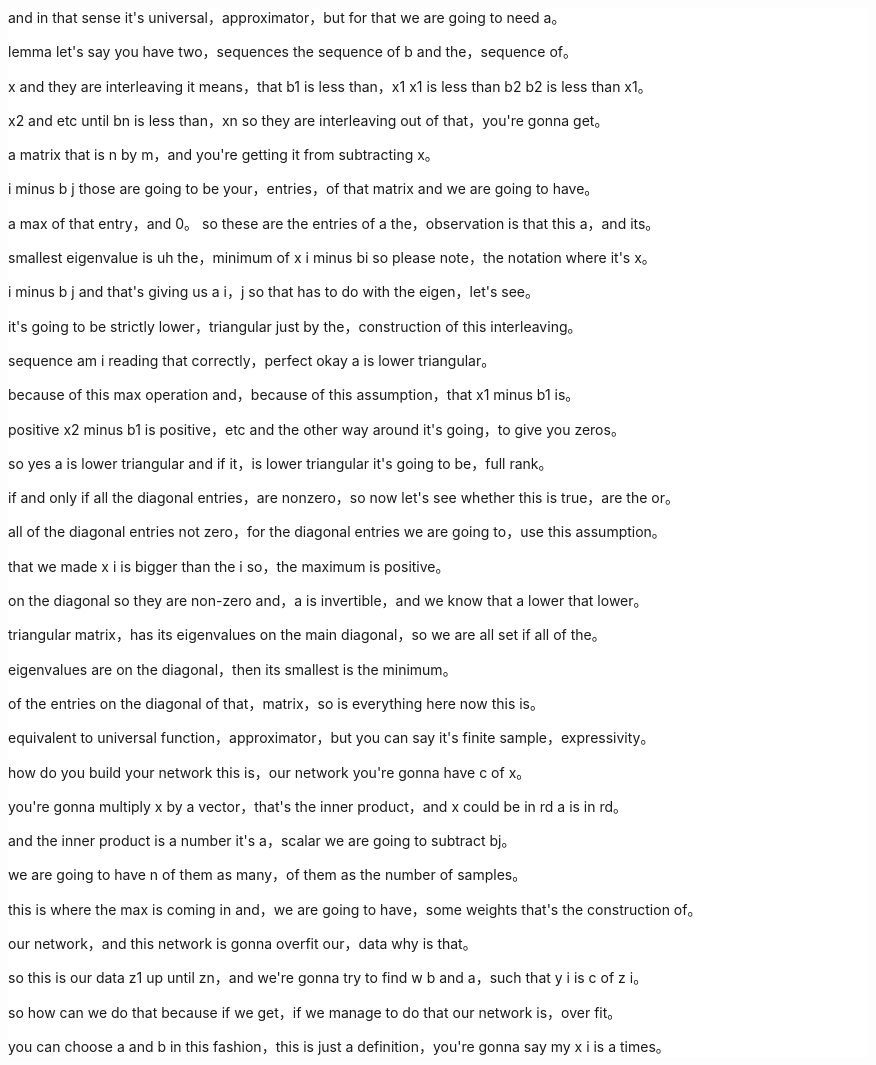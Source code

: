 and in that sense it's universal，approximator，but for that we are going to need a。

lemma let's say you have two，sequences the sequence of b and the，sequence of。

x and they are interleaving it means，that b1 is less than，x1 x1 is less than b2 b2 is less than x1。

x2 and etc until bn is less than，xn so they are interleaving out of that，you're gonna get。

a matrix that is n by m，and you're getting it from subtracting x。

i minus b j those are going to be your，entries，of that matrix and we are going to have。

a max of that entry，and 0。 so these are the entries of a the，observation is that this a，and its。

smallest eigenvalue is uh the，minimum of x i minus bi so please note，the notation where it's x。

i minus b j and that's giving us a i，j so that has to do with the eigen，let's see。

it's going to be strictly lower，triangular just by the，construction of this interleaving。

sequence am i reading that correctly，perfect okay a is lower triangular。

because of this max operation and，because of this assumption，that x1 minus b1 is。

positive x2 minus b1 is positive，etc and the other way around it's going，to give you zeros。

so yes a is lower triangular and if it，is lower triangular it's going to be，full rank。

if and only if all the diagonal entries，are nonzero，so now let's see whether this is true，are the or。

all of the diagonal entries not zero，for the diagonal entries we are going to，use this assumption。

that we made x i is bigger than the i so，the maximum is positive。

on the diagonal so they are non-zero and，a is invertible，and we know that a lower that lower。

triangular matrix，has its eigenvalues on the main diagonal，so we are all set if all of the。

eigenvalues are on the diagonal，then its smallest is the minimum。

of the entries on the diagonal of that，matrix，so is everything here now this is。

equivalent to universal function，approximator，but you can say it's finite sample，expressivity。

how do you build your network this is，our network you're gonna have c of x。

you're gonna multiply x by a vector，that's the inner product，and x could be in rd a is in rd。

and the inner product is a number it's a，scalar we are going to subtract bj。

we are going to have n of them as many，of them as the number of samples。

this is where the max is coming in and，we are going to have，some weights that's the construction of。

our network，and this network is gonna overfit our，data why is that。

so this is our data z1 up until zn，and we're gonna try to find w b and a，such that y i is c of z i。

so how can we do that because if we get，if we manage to do that our network is，over fit。

you can choose a and b in this fashion，this is just a definition，you're gonna say my x i is a times。

